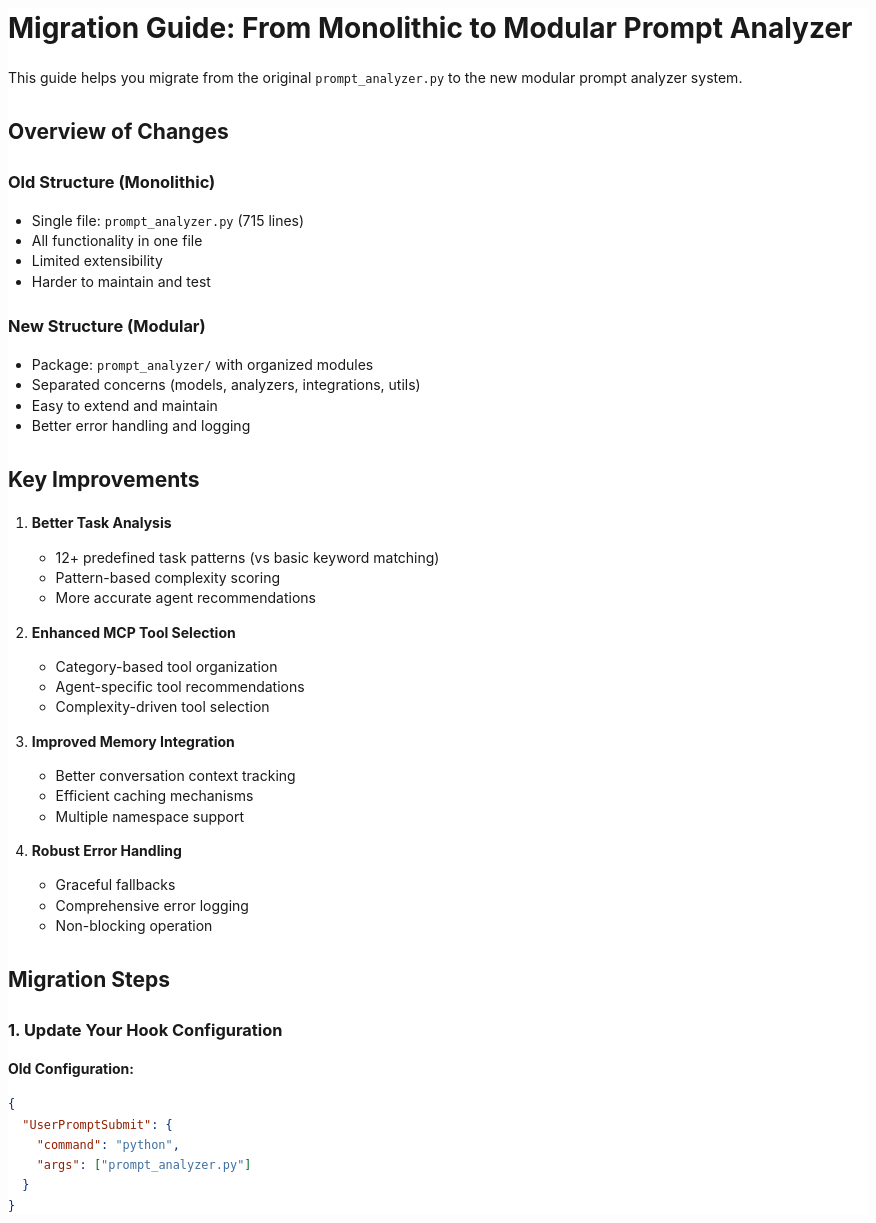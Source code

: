 # Migration Guide: From Monolithic to Modular Prompt Analyzer

This guide helps you migrate from the original `prompt_analyzer.py` to the new modular prompt analyzer system.

## Overview of Changes

### Old Structure (Monolithic)
- Single file: `prompt_analyzer.py` (715 lines)
- All functionality in one file
- Limited extensibility
- Harder to maintain and test

### New Structure (Modular)
- Package: `prompt_analyzer/` with organized modules
- Separated concerns (models, analyzers, integrations, utils)
- Easy to extend and maintain
- Better error handling and logging

## Key Improvements

1. **Better Task Analysis**
   - 12+ predefined task patterns (vs basic keyword matching)
   - Pattern-based complexity scoring
   - More accurate agent recommendations

2. **Enhanced MCP Tool Selection**
   - Category-based tool organization
   - Agent-specific tool recommendations
   - Complexity-driven tool selection

3. **Improved Memory Integration**
   - Better conversation context tracking
   - Efficient caching mechanisms
   - Multiple namespace support

4. **Robust Error Handling**
   - Graceful fallbacks
   - Comprehensive error logging
   - Non-blocking operation

## Migration Steps

### 1. Update Your Hook Configuration

**Old Configuration:**
```json
{
  "UserPromptSubmit": {
    "command": "python",
    "args": ["prompt_analyzer.py"]
  }
}
```
